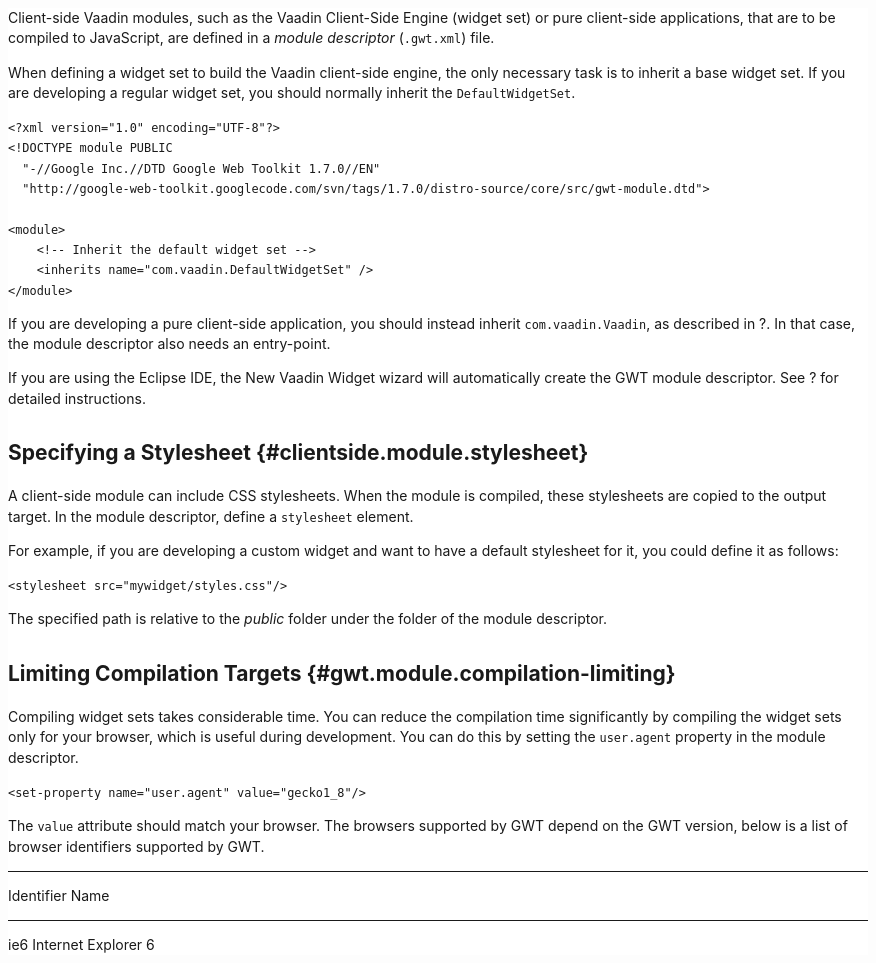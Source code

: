 Client-side Vaadin modules, such as the Vaadin Client-Side Engine
(widget set) or pure client-side applications, that are to be compiled
to JavaScript, are defined in a *module descriptor* (`.gwt.xml`) file.

When defining a widget set to build the Vaadin client-side engine, the
only necessary task is to inherit a base widget set. If you are
developing a regular widget set, you should normally inherit the
`DefaultWidgetSet`.

    <?xml version="1.0" encoding="UTF-8"?>
    <!DOCTYPE module PUBLIC
      "-//Google Inc.//DTD Google Web Toolkit 1.7.0//EN"
      "http://google-web-toolkit.googlecode.com/svn/tags/1.7.0/distro-source/core/src/gwt-module.dtd">

    <module>
        <!-- Inherit the default widget set -->
        <inherits name="com.vaadin.DefaultWidgetSet" />
    </module>

If you are developing a pure client-side application, you should instead
inherit `com.vaadin.Vaadin`, as described in ?. In that case, the module
descriptor also needs an entry-point.

If you are using the Eclipse IDE, the New Vaadin Widget wizard will
automatically create the GWT module descriptor. See ? for detailed
instructions.

Specifying a Stylesheet {#clientside.module.stylesheet}
-----------------------

A client-side module can include CSS stylesheets. When the module is
compiled, these stylesheets are copied to the output target. In the
module descriptor, define a `stylesheet` element.

For example, if you are developing a custom widget and want to have a
default stylesheet for it, you could define it as follows:

    <stylesheet src="mywidget/styles.css"/>

The specified path is relative to the *public* folder under the folder
of the module descriptor.

Limiting Compilation Targets {#gwt.module.compilation-limiting}
----------------------------

Compiling widget sets takes considerable time. You can reduce the
compilation time significantly by compiling the widget sets only for
your browser, which is useful during development. You can do this by
setting the `user.agent` property in the module descriptor.

    <set-property name="user.agent" value="gecko1_8"/>

The `value` attribute should match your browser. The browsers supported
by GWT depend on the GWT version, below is a list of browser identifiers
supported by GWT.

  -------------------------------------------------------------------------
  Identifier         Name
  ------------------ ------------------------------------------------------
  ie6                Internet Explorer 6
